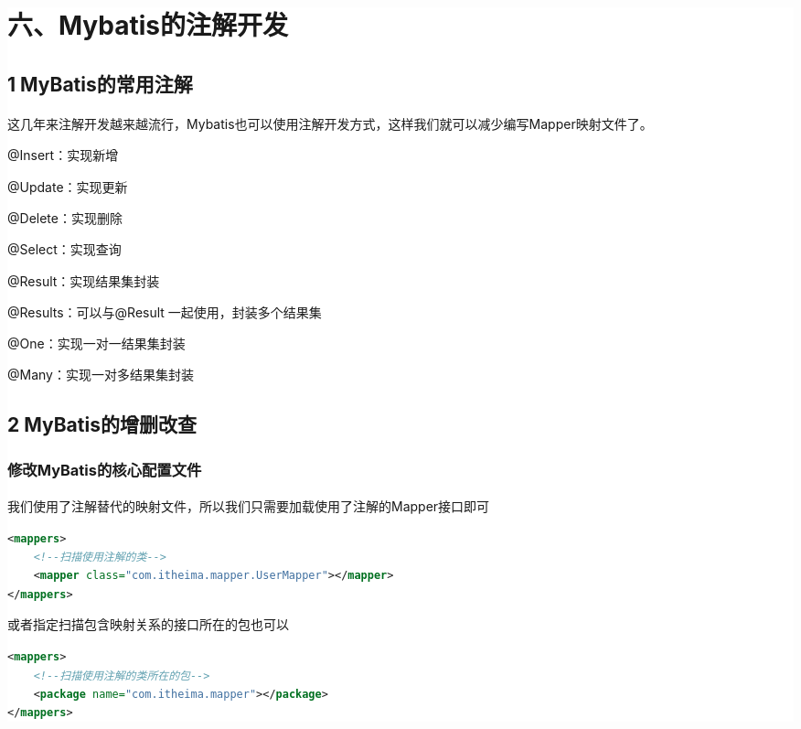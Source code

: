 # 六、Mybatis的注解开发

## 1 MyBatis的常用注解


这几年来注解开发越来越流行，Mybatis也可以使用注解开发方式，这样我们就可以减少编写Mapper映射文件了。



@Insert：实现新增



@Update：实现更新



@Delete：实现删除



@Select：实现查询



@Result：实现结果集封装



@Results：可以与@Result  一起使用，封装多个结果集 



@One：实现一对一结果集封装



@Many：实现一对多结果集封装



## 2 MyBatis的增删改查


### 修改MyBatis的核心配置文件


我们使用了注解替代的映射文件，所以我们只需要加载使用了注解的Mapper接口即可



```xml
<mappers>
    <!--扫描使用注解的类-->
    <mapper class="com.itheima.mapper.UserMapper"></mapper>
</mappers>
```



或者指定扫描包含映射关系的接口所在的包也可以



```xml
<mappers>
    <!--扫描使用注解的类所在的包-->
    <package name="com.itheima.mapper"></package>
</mappers>
```
